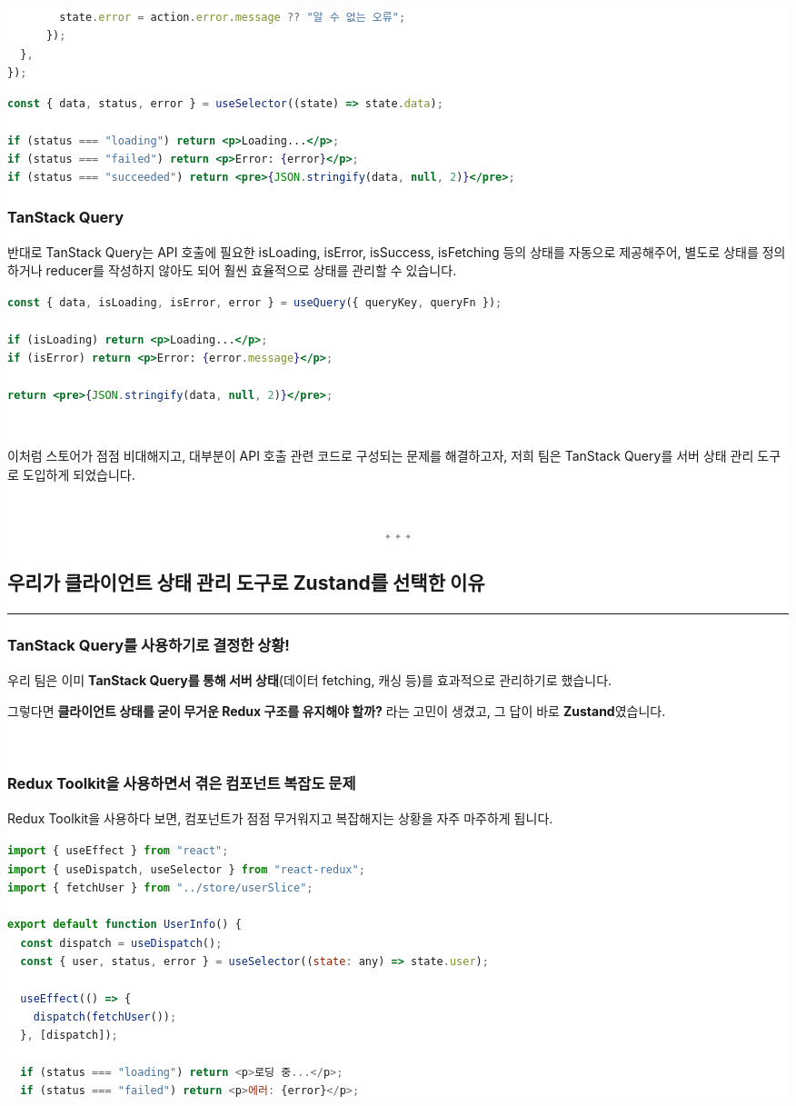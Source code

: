```js
        state.error = action.error.message ?? "알 수 없는 오류";
      });
  },
});
```

```jsx
const { data, status, error } = useSelector((state) => state.data);

if (status === "loading") return <p>Loading...</p>;
if (status === "failed") return <p>Error: {error}</p>;
if (status === "succeeded") return <pre>{JSON.stringify(data, null, 2)}</pre>;
```

### TanStack Query

반대로 TanStack Query는 API 호출에 필요한 isLoading, isError, isSuccess, isFetching 등의 상태를 자동으로 제공해주어, 별도로 상태를 정의하거나 reducer를 작성하지 않아도 되어 훨씬 효율적으로 상태를 관리할 수 있습니다.

```jsx
const { data, isLoading, isError, error } = useQuery({ queryKey, queryFn });

if (isLoading) return <p>Loading...</p>;
if (isError) return <p>Error: {error.message}</p>;

return <pre>{JSON.stringify(data, null, 2)}</pre>;
```

<br/>

이처럼 스토어가 점점 비대해지고, 대부분이 API 호출 관련 코드로 구성되는 문제를 해결하고자, 저희 팀은 TanStack Query를 서버 상태 관리 도구로 도입하게 되었습니다.

<br/>

<div style="text-align:center; color:#999; font-size:10px; margin-top:16px;">✦ ✦ ✦</div>


## 우리가 클라이언트 상태 관리 도구로 Zustand를 선택한 이유

---
### TanStack Query를 사용하기로 결정한 상황!

우리 팀은 이미 **TanStack Query를 통해 서버 상태**(데이터 fetching, 캐싱 등)를 효과적으로 관리하기로 했습니다.

그렇다면 **클라이언트 상태를 굳이 무거운 Redux 구조를 유지해야 할까?** 라는 고민이 생겼고, 그 답이 바로 **Zustand**였습니다.

<br/>

### Redux Toolkit을 사용하면서 겪은 컴포넌트 복잡도 문제

Redux Toolkit을 사용하다 보면, 컴포넌트가 점점 무거워지고 복잡해지는 상황을 자주 마주하게 됩니다.

```js
import { useEffect } from "react";
import { useDispatch, useSelector } from "react-redux";
import { fetchUser } from "../store/userSlice";

export default function UserInfo() {
  const dispatch = useDispatch();
  const { user, status, error } = useSelector((state: any) => state.user);

  useEffect(() => {
    dispatch(fetchUser());
  }, [dispatch]);

  if (status === "loading") return <p>로딩 중...</p>;
  if (status === "failed") return <p>에러: {error}</p>;
```